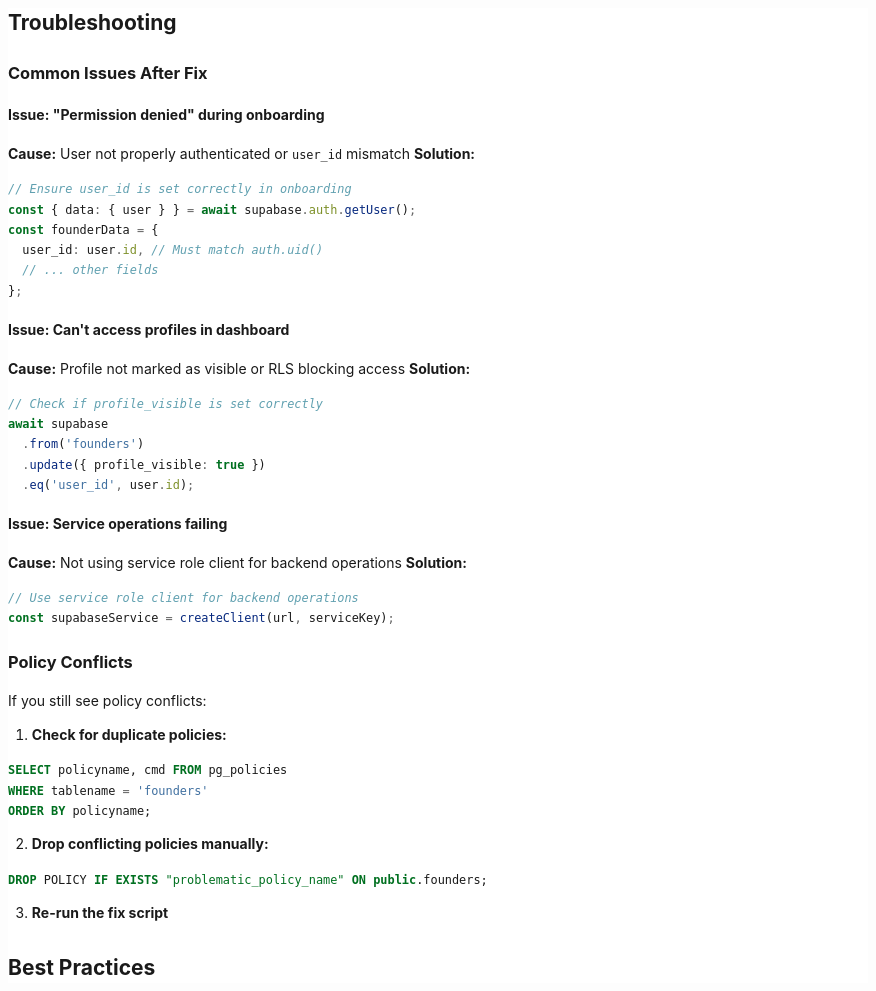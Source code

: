 ## Troubleshooting

### Common Issues After Fix

#### Issue: "Permission denied" during onboarding
**Cause:** User not properly authenticated or `user_id` mismatch
**Solution:**
```typescript
// Ensure user_id is set correctly in onboarding
const { data: { user } } = await supabase.auth.getUser();
const founderData = {
  user_id: user.id, // Must match auth.uid()
  // ... other fields
};
```

#### Issue: Can't access profiles in dashboard
**Cause:** Profile not marked as visible or RLS blocking access
**Solution:**
```typescript
// Check if profile_visible is set correctly
await supabase
  .from('founders')
  .update({ profile_visible: true })
  .eq('user_id', user.id);
```

#### Issue: Service operations failing
**Cause:** Not using service role client for backend operations
**Solution:**
```typescript
// Use service role client for backend operations
const supabaseService = createClient(url, serviceKey);
```

### Policy Conflicts
If you still see policy conflicts:

1. **Check for duplicate policies:**
```sql
SELECT policyname, cmd FROM pg_policies 
WHERE tablename = 'founders' 
ORDER BY policyname;
```

2. **Drop conflicting policies manually:**
```sql
DROP POLICY IF EXISTS "problematic_policy_name" ON public.founders;
```

3. **Re-run the fix script**

## Best Practices
